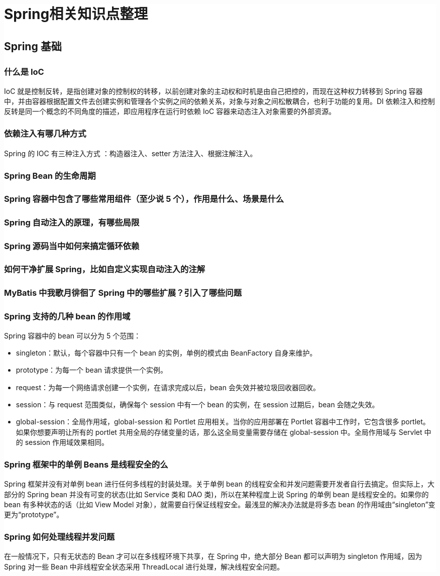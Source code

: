 # Spring相关知识点整理

## Spring 基础

### 什么是 IoC

IoC 就是控制反转，是指创建对象的控制权的转移，以前创建对象的主动权和时机是由自己把控的，而现在这种权力转移到 Spring 容器中，并由容器根据配置文件去创建实例和管理各个实例之间的依赖关系，对象与对象之间松散耦合，也利于功能的复用。DI 依赖注入和控制反转是同一个概念的不同角度的描述，即应用程序在运行时依赖 IoC 容器来动态注入对象需要的外部资源。

### 依赖注入有哪几种方式

Spring 的 IOC 有三种注入方式 ：构造器注入、setter 方法注入、根据注解注入。

### Spring Bean 的生命周期

### Spring 容器中包含了哪些常用组件（至少说 5 个），作用是什么、场景是什么

### Spring 自动注入的原理，有哪些局限

### Spring 源码当中如何来搞定循环依赖

### 如何干净扩展 Spring，比如自定义实现自动注入的注解

### MyBatis 中我歌月徘徊了 Spring 中的哪些扩展？引入了哪些问题

### Spring 支持的几种 bean 的作用域

Spring 容器中的 bean 可以分为 5 个范围：

- singleton：默认，每个容器中只有一个 bean 的实例，单例的模式由 BeanFactory 自身来维护。

- prototype：为每一个 bean 请求提供一个实例。

- request：为每一个网络请求创建一个实例，在请求完成以后，bean 会失效并被垃圾回收器回收。

- session：与 request 范围类似，确保每个 session 中有一个 bean 的实例，在 session 过期后，bean 会随之失效。

- global-session：全局作用域，global-session 和 Portlet 应用相关。当你的应用部署在 Portlet 容器中工作时，它包含很多 portlet。如果你想要声明让所有的 portlet 共用全局的存储变量的话，那么这全局变量需要存储在 global-session 中。全局作用域与 Servlet 中的 session 作用域效果相同。

### Spring 框架中的单例 Beans 是线程安全的么

Spring 框架并没有对单例 bean 进行任何多线程的封装处理。关于单例 bean 的线程安全和并发问题需要开发者自行去搞定。但实际上，大部分的 Spring bean 并没有可变的状态(比如 Service 类和 DAO 类)，所以在某种程度上说 Spring 的单例 bean 是线程安全的。如果你的 bean 有多种状态的话（比如 View Model 对象），就需要自行保证线程安全。最浅显的解决办法就是将多态 bean 的作用域由“singleton”变更为“prototype”。

### Spring 如何处理线程并发问题

在一般情况下，只有无状态的 Bean 才可以在多线程环境下共享，在 Spring 中，绝大部分 Bean 都可以声明为 singleton 作用域，因为 Spring 对一些 Bean 中非线程安全状态采用 ThreadLocal 进行处理，解决线程安全问题。
